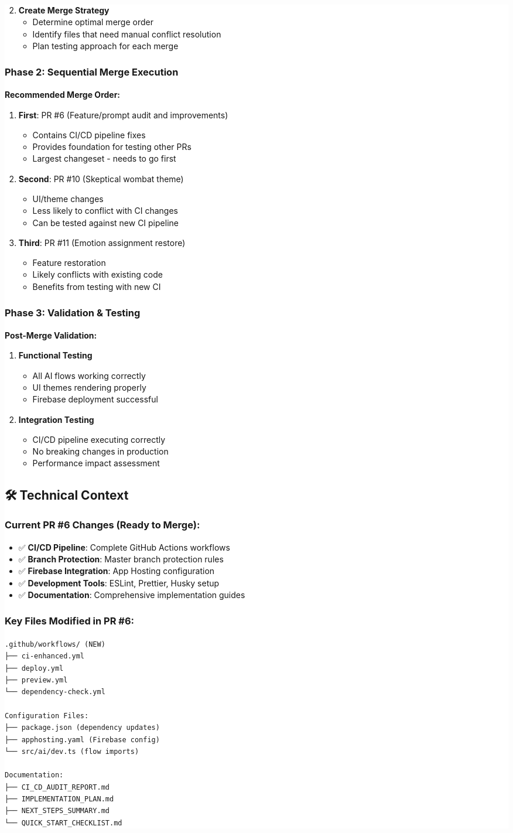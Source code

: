 2. **Create Merge Strategy**
   - Determine optimal merge order
   - Identify files that need manual conflict resolution
   - Plan testing approach for each merge

### Phase 2: Sequential Merge Execution
**Recommended Merge Order:**
1. **First**: PR #6 (Feature/prompt audit and improvements)
   - Contains CI/CD pipeline fixes
   - Provides foundation for testing other PRs
   - Largest changeset - needs to go first

2. **Second**: PR #10 (Skeptical wombat theme)
   - UI/theme changes
   - Less likely to conflict with CI changes
   - Can be tested against new CI pipeline

3. **Third**: PR #11 (Emotion assignment restore)
   - Feature restoration
   - Likely conflicts with existing code
   - Benefits from testing with new CI

### Phase 3: Validation & Testing
**Post-Merge Validation:**
1. **Functional Testing**
   - All AI flows working correctly
   - UI themes rendering properly
   - Firebase deployment successful

2. **Integration Testing**
   - CI/CD pipeline executing correctly
   - No breaking changes in production
   - Performance impact assessment

## 🛠️ Technical Context

### Current PR #6 Changes (Ready to Merge):
- ✅ **CI/CD Pipeline**: Complete GitHub Actions workflows
- ✅ **Branch Protection**: Master branch protection rules
- ✅ **Firebase Integration**: App Hosting configuration
- ✅ **Development Tools**: ESLint, Prettier, Husky setup
- ✅ **Documentation**: Comprehensive implementation guides

### Key Files Modified in PR #6:
```
.github/workflows/ (NEW)
├── ci-enhanced.yml
├── deploy.yml  
├── preview.yml
└── dependency-check.yml

Configuration Files:
├── package.json (dependency updates)
├── apphosting.yaml (Firebase config)
└── src/ai/dev.ts (flow imports)

Documentation:
├── CI_CD_AUDIT_REPORT.md
├── IMPLEMENTATION_PLAN.md
├── NEXT_STEPS_SUMMARY.md
└── QUICK_START_CHECKLIST.md
```
